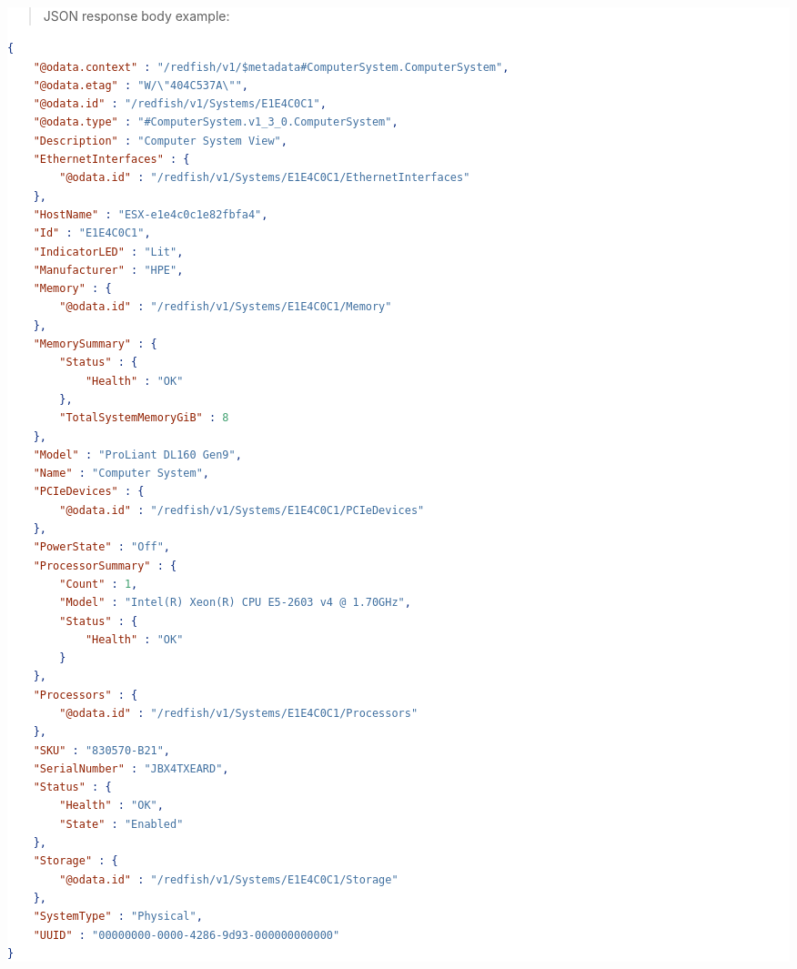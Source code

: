 > JSON response body example:

```json
{
	"@odata.context" : "/redfish/v1/$metadata#ComputerSystem.ComputerSystem",
	"@odata.etag" : "W/\"404C537A\"",
	"@odata.id" : "/redfish/v1/Systems/E1E4C0C1",
	"@odata.type" : "#ComputerSystem.v1_3_0.ComputerSystem",
	"Description" : "Computer System View",
	"EthernetInterfaces" : {
		"@odata.id" : "/redfish/v1/Systems/E1E4C0C1/EthernetInterfaces"
	},
	"HostName" : "ESX-e1e4c0c1e82fbfa4",
	"Id" : "E1E4C0C1",
	"IndicatorLED" : "Lit",
	"Manufacturer" : "HPE",
	"Memory" : {
		"@odata.id" : "/redfish/v1/Systems/E1E4C0C1/Memory"
	},
	"MemorySummary" : {
		"Status" : {
			"Health" : "OK"
		},
		"TotalSystemMemoryGiB" : 8
	},
	"Model" : "ProLiant DL160 Gen9",
	"Name" : "Computer System",
	"PCIeDevices" : {
		"@odata.id" : "/redfish/v1/Systems/E1E4C0C1/PCIeDevices"
	},
	"PowerState" : "Off",
	"ProcessorSummary" : {
		"Count" : 1,
		"Model" : "Intel(R) Xeon(R) CPU E5-2603 v4 @ 1.70GHz",
		"Status" : {
			"Health" : "OK"
		}
	},
	"Processors" : {
		"@odata.id" : "/redfish/v1/Systems/E1E4C0C1/Processors"
	},
	"SKU" : "830570-B21",
	"SerialNumber" : "JBX4TXEARD",
	"Status" : {
		"Health" : "OK",
		"State" : "Enabled"
	},
	"Storage" : {
		"@odata.id" : "/redfish/v1/Systems/E1E4C0C1/Storage"
	},
	"SystemType" : "Physical",
	"UUID" : "00000000-0000-4286-9d93-000000000000"
}
```
